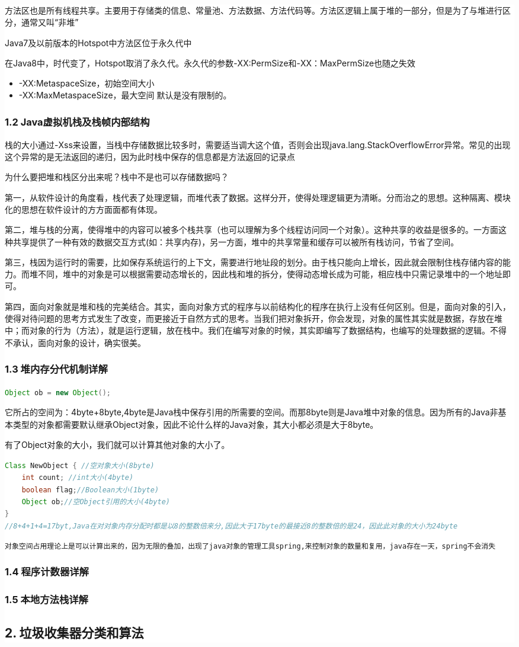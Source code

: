 方法区也是所有线程共享。主要用于存储类的信息、常量池、方法数据、方法代码等。方法区逻辑上属于堆的一部分，但是为了与堆进行区分，通常又叫“非堆”

Java7及以前版本的Hotspot中方法区位于永久代中

在Java8中，时代变了，Hotspot取消了永久代。永久代的参数-XX:PermSize和-XX：MaxPermSize也随之失效

- -XX:MetaspaceSize，初始空间大小
- -XX:MaxMetaspaceSize，最大空间 默认是没有限制的。

### 1.2 Java虚拟机栈及栈帧内部结构

栈的大小通过-Xss来设置，当栈中存储数据比较多时，需要适当调大这个值，否则会出现java.lang.StackOverflowError异常。常见的出现这个异常的是无法返回的递归，因为此时栈中保存的信息都是方法返回的记录点

为什么要把堆和栈区分出来呢？栈中不是也可以存储数据吗？

第一，从软件设计的角度看，栈代表了处理逻辑，而堆代表了数据。这样分开，使得处理逻辑更为清晰。分而治之的思想。这种隔离、模块化的思想在软件设计的方方面面都有体现。

第二，堆与栈的分离，使得堆中的内容可以被多个栈共享（也可以理解为多个线程访问同一个对象）。这种共享的收益是很多的。一方面这种共享提供了一种有效的数据交互方式(如：共享内存)，另一方面，堆中的共享常量和缓存可以被所有栈访问，节省了空间。

第三，栈因为运行时的需要，比如保存系统运行的上下文，需要进行地址段的划分。由于栈只能向上增长，因此就会限制住栈存储内容的能力。而堆不同，堆中的对象是可以根据需要动态增长的，因此栈和堆的拆分，使得动态增长成为可能，相应栈中只需记录堆中的一个地址即可。

第四，面向对象就是堆和栈的完美结合。其实，面向对象方式的程序与以前结构化的程序在执行上没有任何区别。但是，面向对象的引入，使得对待问题的思考方式发生了改变，而更接近于自然方式的思考。当我们把对象拆开，你会发现，对象的属性其实就是数据，存放在堆中；而对象的行为（方法），就是运行逻辑，放在栈中。我们在编写对象的时候，其实即编写了数据结构，也编写的处理数据的逻辑。不得不承认，面向对象的设计，确实很美。


### 1.3 堆内存分代机制详解

```java
Object ob = new Object();
```

它所占的空间为：4byte+8byte,4byte是Java栈中保存引用的所需要的空间。而那8byte则是Java堆中对象的信息。因为所有的Java非基本类型的对象都需要默认继承Object对象，因此不论什么样的Java对象，其大小都必须是大于8byte。

有了Object对象的大小，我们就可以计算其他对象的大小了。
```java
Class NewObject { //空对象大小(8byte)
    int count; //int大小(4byte)
    boolean flag;//Boolean大小(1byte)
    Object ob;//空Object引用的大小(4byte)
}
//8+4+1+4=17byt,Java在对对象内存分配时都是以8的整数倍来分,因此大于17byte的最接近8的整数倍的是24，因此此对象的大小为24byte
```

`对象空间占用理论上是可以计算出来的，因为无限的叠加，出现了java对象的管理工具spring,来控制对象的数量和复用，java存在一天，spring不会消失`

### 1.4 程序计数器详解
### 1.5 本地方法栈详解



## 2. 垃圾收集器分类和算法
